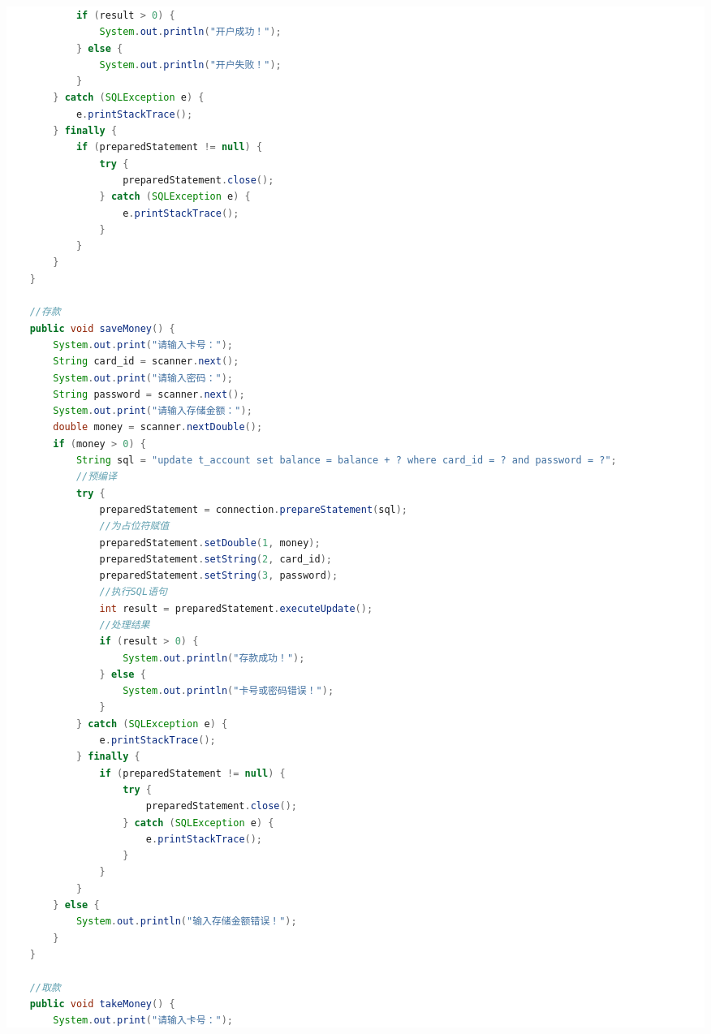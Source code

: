 ```java
            if (result > 0) {
                System.out.println("开户成功！");
            } else {
                System.out.println("开户失败！");
            }
        } catch (SQLException e) {
            e.printStackTrace();
        } finally {
            if (preparedStatement != null) {
                try {
                    preparedStatement.close();
                } catch (SQLException e) {
                    e.printStackTrace();
                }
            }
        }
    }

    //存款
    public void saveMoney() {
        System.out.print("请输入卡号：");
        String card_id = scanner.next();
        System.out.print("请输入密码：");
        String password = scanner.next();
        System.out.print("请输入存储金额：");
        double money = scanner.nextDouble();
        if (money > 0) {
            String sql = "update t_account set balance = balance + ? where card_id = ? and password = ?";
            //预编译
            try {
                preparedStatement = connection.prepareStatement(sql);
                //为占位符赋值
                preparedStatement.setDouble(1, money);
                preparedStatement.setString(2, card_id);
                preparedStatement.setString(3, password);
                //执行SQL语句
                int result = preparedStatement.executeUpdate();
                //处理结果
                if (result > 0) {
                    System.out.println("存款成功！");
                } else {
                    System.out.println("卡号或密码错误！");
                }
            } catch (SQLException e) {
                e.printStackTrace();
            } finally {
                if (preparedStatement != null) {
                    try {
                        preparedStatement.close();
                    } catch (SQLException e) {
                        e.printStackTrace();
                    }
                }
            }
        } else {
            System.out.println("输入存储金额错误！");
        }
    }

    //取款
    public void takeMoney() {
        System.out.print("请输入卡号：");
```